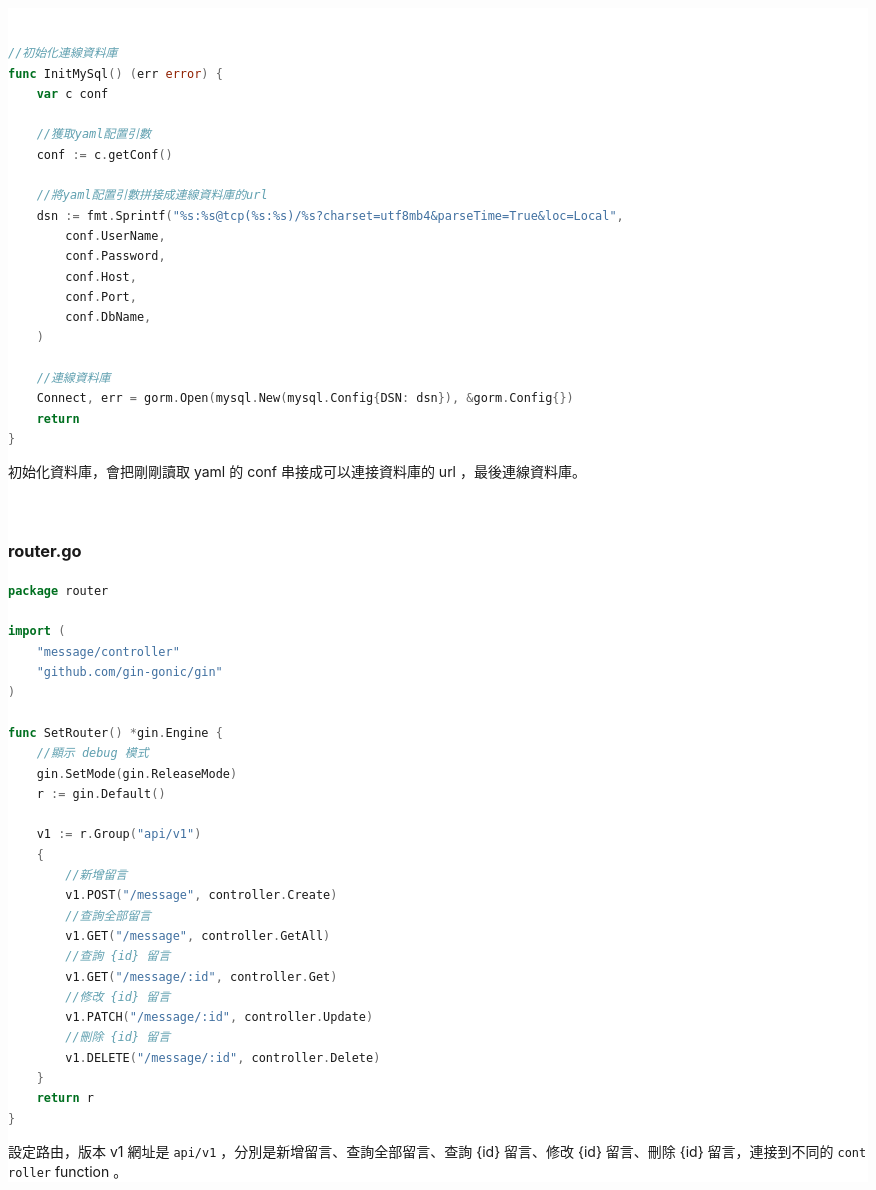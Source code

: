 <br>

```go
//初始化連線資料庫
func InitMySql() (err error) {
	var c conf
	
	//獲取yaml配置引數
	conf := c.getConf()
	
	//將yaml配置引數拼接成連線資料庫的url
	dsn := fmt.Sprintf("%s:%s@tcp(%s:%s)/%s?charset=utf8mb4&parseTime=True&loc=Local",
		conf.UserName,
		conf.Password,
		conf.Host,
		conf.Port,
		conf.DbName,
	)
	
	//連線資料庫
	Connect, err = gorm.Open(mysql.New(mysql.Config{DSN: dsn}), &gorm.Config{})
	return
}
```
初始化資料庫，會把剛剛讀取 yaml 的 conf  串接成可以連接資料庫的 url ，最後連線資料庫。 

<br>

### router.go

```go
package router

import (
	"message/controller"
	"github.com/gin-gonic/gin"
)

func SetRouter() *gin.Engine {
	//顯示 debug 模式
	gin.SetMode(gin.ReleaseMode)
	r := gin.Default()

	v1 := r.Group("api/v1")
	{
		//新增留言
		v1.POST("/message", controller.Create)
		//查詢全部留言
		v1.GET("/message", controller.GetAll)
		//查詢 {id} 留言
		v1.GET("/message/:id", controller.Get)
		//修改 {id} 留言
		v1.PATCH("/message/:id", controller.Update)
		//刪除 {id} 留言
		v1.DELETE("/message/:id", controller.Delete)
	}
	return r
}
```
設定路由，版本 v1 網址是 `api/v1` ，分別是新增留言、查詢全部留言、查詢 {id} 留言、修改 {id} 留言、刪除 {id} 留言，連接到不同的 `controller` function 。
